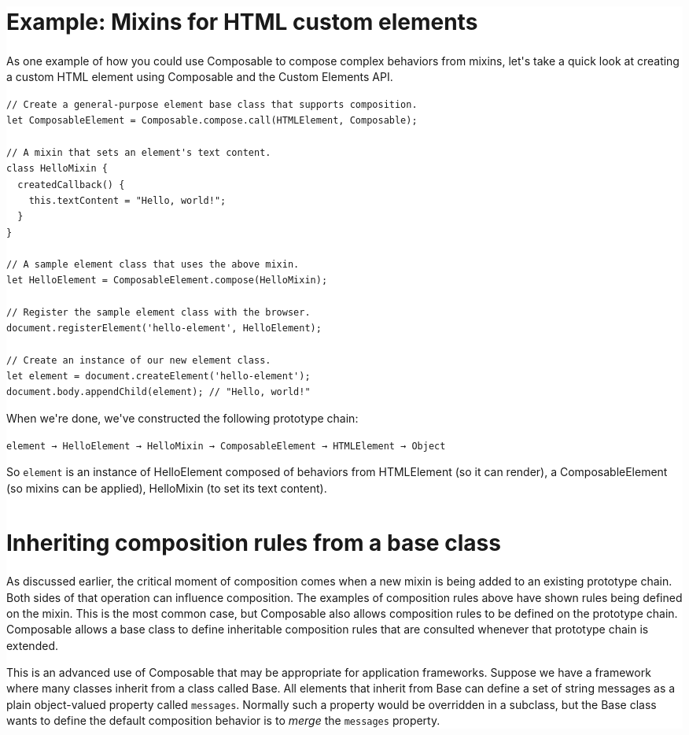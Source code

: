 
Example: Mixins for HTML custom elements
========================================

As one example of how you could use Composable to compose complex behaviors
from mixins, let's take a quick look at creating a custom HTML element using
Composable and the Custom Elements API.


    // Create a general-purpose element base class that supports composition.
    let ComposableElement = Composable.compose.call(HTMLElement, Composable);

    // A mixin that sets an element's text content.
    class HelloMixin {
      createdCallback() {
        this.textContent = "Hello, world!";
      }
    }

    // A sample element class that uses the above mixin.
    let HelloElement = ComposableElement.compose(HelloMixin);

    // Register the sample element class with the browser.
    document.registerElement('hello-element', HelloElement);

    // Create an instance of our new element class.
    let element = document.createElement('hello-element');
    document.body.appendChild(element); // "Hello, world!"


When we're done, we've constructed the following prototype chain:


    element → HelloElement → HelloMixin → ComposableElement → HTMLElement → Object


So `element` is an instance of HelloElement composed of behaviors from
HTMLElement (so it can render), a ComposableElement (so mixins can be applied),
HelloMixin (to set its text content).



Inheriting composition rules from a base class
==============================================

As discussed earlier, the critical moment of composition comes when a new mixin
is being added to an existing prototype chain. Both sides of that operation can
influence composition. The examples of composition rules above have shown rules
being defined on the mixin. This is the most common case, but Composable also
allows composition rules to be defined on the prototype chain. Composable allows
a base class to define inheritable composition rules that are consulted whenever
that prototype chain is extended.

This is an advanced use of Composable that may be appropriate for application
frameworks. Suppose we have a framework where many classes inherit from a class
called Base. All elements that inherit from Base can define a set of string
messages as a plain object-valued property called `messages`. Normally such a
property would be overridden in a subclass, but the Base class wants to define
the default composition behavior is to *merge* the `messages` property.
